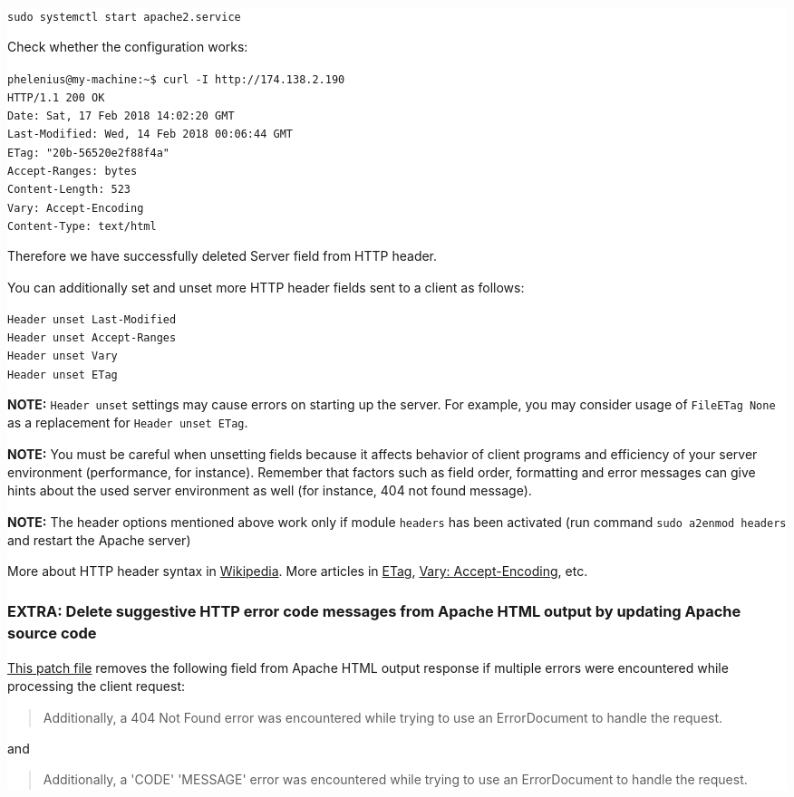 ```
sudo systemctl start apache2.service
```

Check whether the configuration works:

```
phelenius@my-machine:~$ curl -I http://174.138.2.190
HTTP/1.1 200 OK
Date: Sat, 17 Feb 2018 14:02:20 GMT
Last-Modified: Wed, 14 Feb 2018 00:06:44 GMT
ETag: "20b-56520e2f88f4a"
Accept-Ranges: bytes
Content-Length: 523
Vary: Accept-Encoding
Content-Type: text/html
```

Therefore we have successfully deleted Server field from HTTP header.

You can additionally set and unset more HTTP header fields sent to a client as follows:

```
Header unset Last-Modified
Header unset Accept-Ranges
Header unset Vary
Header unset ETag
```

**NOTE:** `Header unset` settings may cause errors on starting up the server. For example, you may consider usage of `FileETag None` as a replacement for `Header unset ETag`.

**NOTE:** You must be careful when unsetting fields because it affects behavior of client programs and efficiency of your server environment (performance, for instance). Remember that factors such as field order, formatting and error messages can give hints about the used server environment as well (for instance, 404 not found message). 

**NOTE:** The header options mentioned above work only if module `headers` has been activated (run command `sudo a2enmod headers` and restart the Apache server)

More about HTTP header syntax in [Wikipedia](https://en.wikipedia.org/wiki/List_of_HTTP_header_fields). More articles in [ETag](https://en.wikipedia.org/wiki/HTTP_ETag), [Vary: Accept-Encoding](https://blog.stackpath.com/accept-encoding-vary-important), etc.

### EXTRA: Delete suggestive HTTP error code messages from Apache HTML output by updating Apache source code

[This patch file](https://raw.githubusercontent.com/Fincer/linux-server-setup/master/patches/patch_apache_disable_additional_errormsg.patch) removes the following field from Apache HTML output response if multiple errors were encountered while processing the client request:

> Additionally, a 404 Not Found error was encountered while trying to use an ErrorDocument to handle the request.

and

> Additionally, a 'CODE' 'MESSAGE' error was encountered while trying to use an ErrorDocument to handle the request.
